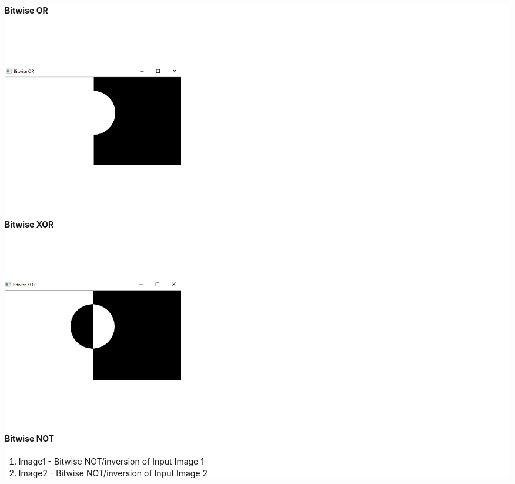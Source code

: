 #### Bitwise OR

<img src="./assets/bitwise_or1.png" width="300" height="300"/>

#### Bitwise XOR

<img src="./assets/bitwise_xor.png" width="300" height="300"/>

#### Bitwise NOT

1. Image1 - Bitwise NOT/inversion of Input Image 1
2. Image2 - Bitwise NOT/inversion of Input Image 2
